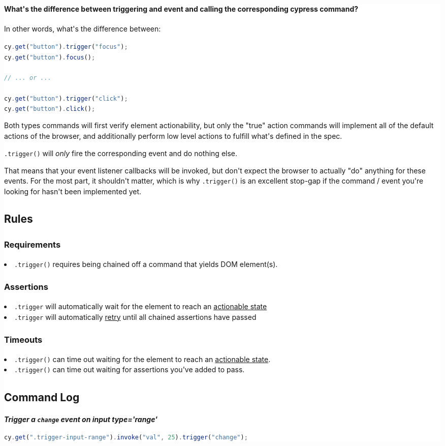 #### What's the difference between triggering and event and calling the corresponding cypress command?

In other words, what's the difference between:

```javascript
cy.get("button").trigger("focus");
cy.get("button").focus();

// ... or ...

cy.get("button").trigger("click");
cy.get("button").click();
```

Both types commands will first verify element actionability, but only the "true" action commands will implement all of the default actions of the browser, and additionally perform low level actions to fulfill what's defined in the spec.

`.trigger()` will _only_ fire the corresponding event and do nothing else.

That means that your event listener callbacks will be invoked, but don't expect the browser to actually "do" anything for these events. For the most part, it shouldn't matter, which is why `.trigger()` is an excellent stop-gap if the command / event you're looking for hasn't been implemented yet.

## Rules

### Requirements [<Icon name="question-circle"/>](introduction-to-cypress#Chains-of-Commands)

<List><li>`.trigger()` requires being chained off a command that yields DOM element(s).</li></List>

### Assertions [<Icon name="question-circle"/>](introduction-to-cypress#Assertions)

<List><li>`.trigger` will automatically wait for the element to reach an [actionable state](/guides/core-concepts/interacting-with-elements)</li><li>`.trigger` will automatically [retry](/guides/core-concepts/retry-ability) until all chained assertions have passed</li></List>

### Timeouts [<Icon name="question-circle"/>](introduction-to-cypress#Timeouts)

<List><li>`.trigger()` can time out waiting for the element to reach an [actionable state](/guides/core-concepts/interacting-with-elements).</li><li>`.trigger()` can time out waiting for assertions you've added to pass.</li></List>

## Command Log

**_Trigger a `change` event on input type='range'_**

```javascript
cy.get(".trigger-input-range").invoke("val", 25).trigger("change");
```
